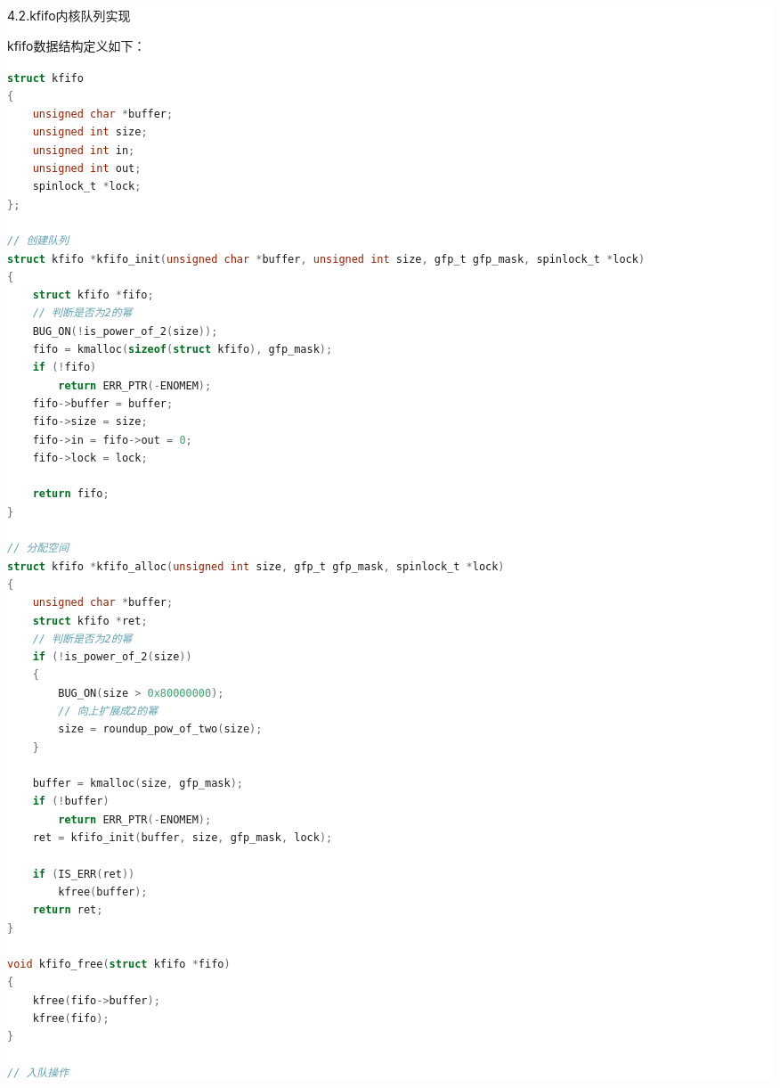 ### 

4.2.kfifo内核队列实现

kfifo数据结构定义如下：

```c
struct kfifo  
{  
    unsigned char *buffer;  
    unsigned int size;  
    unsigned int in;  
    unsigned int out;  
    spinlock_t *lock;  
};  
   
// 创建队列  
struct kfifo *kfifo_init(unsigned char *buffer, unsigned int size, gfp_t gfp_mask, spinlock_t *lock)  
{  
    struct kfifo *fifo;  
    // 判断是否为2的幂  
    BUG_ON(!is_power_of_2(size));  
    fifo = kmalloc(sizeof(struct kfifo), gfp_mask);  
    if (!fifo)  
        return ERR_PTR(-ENOMEM);  
    fifo->buffer = buffer;  
    fifo->size = size;  
    fifo->in = fifo->out = 0;  
    fifo->lock = lock;  
   
    return fifo;  
}  
   
// 分配空间  
struct kfifo *kfifo_alloc(unsigned int size, gfp_t gfp_mask, spinlock_t *lock)  
{  
    unsigned char *buffer;  
    struct kfifo *ret;  
    // 判断是否为2的幂  
    if (!is_power_of_2(size))  
    {  
        BUG_ON(size > 0x80000000);  
        // 向上扩展成2的幂  
        size = roundup_pow_of_two(size);  
    }  
   
    buffer = kmalloc(size, gfp_mask);  
    if (!buffer)  
        return ERR_PTR(-ENOMEM);  
    ret = kfifo_init(buffer, size, gfp_mask, lock);  
   
    if (IS_ERR(ret))  
        kfree(buffer);  
    return ret;  
}  
   
void kfifo_free(struct kfifo *fifo)  
{  
    kfree(fifo->buffer);  
    kfree(fifo);  
}  
   
// 入队操作  
```
